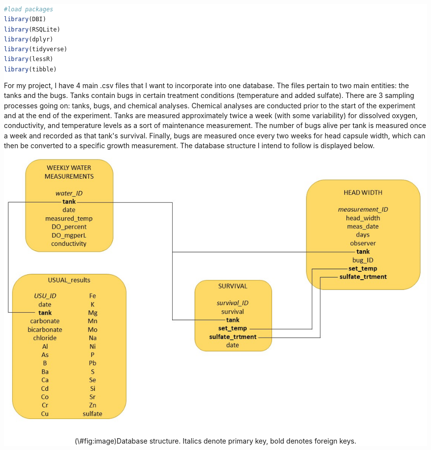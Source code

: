 
```r
#load packages
library(DBI)
library(RSQLite)
library(dplyr)
library(tidyverse)
library(lessR)
library(tibble)
```

For my project, I have 4 main .csv files that I want to incorporate into one database. The files pertain to two main entities: the tanks and the bugs. Tanks contain bugs in certain treatment conditions (temperature and added sulfate). There are 3 sampling processes going on: tanks, bugs, and chemical analyses. Chemical analyses are conducted prior to the start of the experiment and at the end of the experiment. Tanks are measured approximately twice a week (with some variability) for dissolved oxygen, conductivity, and temperature levels as a sort of maintenance measurement. The number of bugs alive per tank is measured once a week and recorded as that tank's survival. Finally, bugs are measured once every two weeks for head capsule width, which can then be converted to a specific growth measurement. The database structure I intend to follow is displayed below.

<div class="figure" style="text-align: center">
<img src="assignment4.jpg" alt="Database structure. Italics denote primary key, bold denotes foreign keys." width="100%" />
<p class="caption">(\#fig:image)Database structure. Italics denote primary key, bold denotes foreign keys.</p>
</div>
